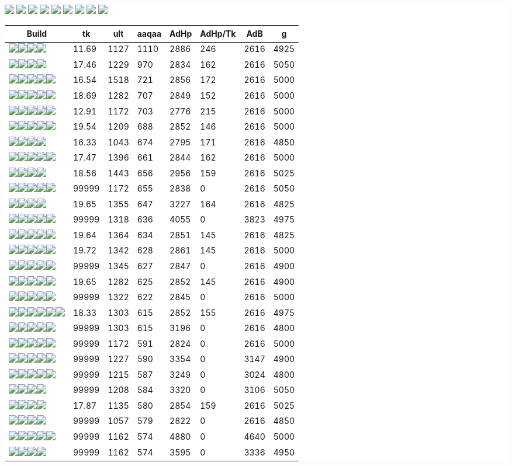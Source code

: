 
![](/Styles/Precision/PressTheAttack/PressTheAttack.png)
![](/Styles/Precision/Overheal.png)
![](/Styles/Precision/LegendAlacrity/LegendAlacrity.png)
![](/Styles/Precision/CutDown/CutDown.png)
![](/Styles/Sorcery/AbsoluteFocus/AbsoluteFocus.png)
![](/Styles/Sorcery/GatheringStorm/GatheringStorm.png)
![](/StatMods/StatModsAttackSpeedIcon.png)
![](/StatMods/StatModsAdaptiveForceIcon.png)
![](/StatMods/StatModsArmorIcon.png)





 Build |tk|ult|aaqaa|AdHp|AdHp/Tk|AdB|g
-|-|-|-|-|-|-|-
![](/item/3153.png)![](/item/1001.png)![](/item/1055.png)![](/item/1037.png)|11.69|1127|1110|2886|246|2616|4925
![](/item/6695.png)![](/item/1053.png)![](/item/1055.png)![](/item/3006.png)|17.46|1229|970|2834|162|2616|5050
![](/item/3036.png)![](/item/1001.png)![](/item/1053.png)![](/item/1055.png)![](/item/1036.png)|16.54|1518|721|2856|172|2616|5000
![](/item/3095.png)![](/item/1001.png)![](/item/1053.png)![](/item/1055.png)![](/item/1036.png)|18.69|1282|707|2849|152|2616|5000
![](/item/6672.png)![](/item/1001.png)![](/item/1053.png)![](/item/1055.png)![](/item/1036.png)|12.91|1172|703|2776|215|2616|5000
![](/item/3087.png)![](/item/1001.png)![](/item/1053.png)![](/item/1055.png)![](/item/1036.png)|19.54|1209|688|2852|146|2616|5000
![](/item/3124.png)![](/item/1001.png)![](/item/1053.png)![](/item/1055.png)|16.33|1043|674|2795|171|2616|4850
![](/item/6676.png)![](/item/1001.png)![](/item/1053.png)![](/item/1055.png)![](/item/1036.png)|17.47|1396|661|2844|162|2616|5000
![](/item/3074.png)![](/item/1001.png)![](/item/1055.png)![](/item/1037.png)|18.56|1443|656|2956|159|2616|5025
![](/item/3094.png)![](/item/1053.png)![](/item/1055.png)![](/item/1036.png)![](/item/1036.png)|99999|1172|655|2838|0|2616|5050
![](/item/3072.png)![](/item/1001.png)![](/item/1055.png)![](/item/1037.png)|19.65|1355|647|3227|164|2616|4825
![](/item/6673.png)![](/item/1001.png)![](/item/1055.png)![](/item/1037.png)![](/item/1036.png)|99999|1318|636|4055|0|3823|4975
![](/item/3179.png)![](/item/1001.png)![](/item/1053.png)![](/item/1055.png)![](/item/1037.png)|19.64|1364|634|2851|145|2616|4825
![](/item/6696.png)![](/item/1001.png)![](/item/1053.png)![](/item/1055.png)![](/item/1036.png)|19.72|1342|628|2861|145|2616|5000
![](/item/3004.png)![](/item/1001.png)![](/item/1053.png)![](/item/1055.png)![](/item/1036.png)|99999|1345|627|2847|0|2616|4900
![](/item/3508.png)![](/item/1001.png)![](/item/1053.png)![](/item/1055.png)![](/item/1036.png)|19.65|1282|625|2852|145|2616|4900
![](/item/6693.png)![](/item/1001.png)![](/item/1053.png)![](/item/1055.png)![](/item/1036.png)|99999|1322|622|2845|0|2616|5000
![](/item/3006.png)![](/item/1053.png)![](/item/1055.png)![](/item/1038.png)![](/item/1037.png)![](/item/1036.png)|18.33|1303|615|2852|155|2616|4975
![](/item/3156.png)![](/item/1001.png)![](/item/1053.png)![](/item/1055.png)![](/item/1036.png)|99999|1303|615|3196|0|2616|4800
![](/item/3139.png)![](/item/1001.png)![](/item/1053.png)![](/item/1055.png)![](/item/1036.png)|99999|1172|591|2824|0|2616|5000
![](/item/3814.png)![](/item/1001.png)![](/item/1053.png)![](/item/1055.png)![](/item/1036.png)|99999|1227|590|3354|0|3147|4900
![](/item/6609.png)![](/item/1001.png)![](/item/1053.png)![](/item/1055.png)![](/item/1036.png)|99999|1215|587|3249|0|3024|4800
![](/item/3161.png)![](/item/1001.png)![](/item/1053.png)![](/item/1055.png)|99999|1208|584|3320|0|3106|5050
![](/item/3046.png)![](/item/1053.png)![](/item/1055.png)![](/item/1037.png)|17.87|1135|580|2854|159|2616|5025
![](/item/3091.png)![](/item/1001.png)![](/item/1053.png)![](/item/1055.png)|99999|1057|579|2822|0|2616|4850
![](/item/3026.png)![](/item/1001.png)![](/item/1053.png)![](/item/1055.png)![](/item/1036.png)|99999|1162|574|4880|0|4640|5000
![](/item/6333.png)![](/item/1001.png)![](/item/1053.png)![](/item/1055.png)|99999|1162|574|3595|0|3336|4950
